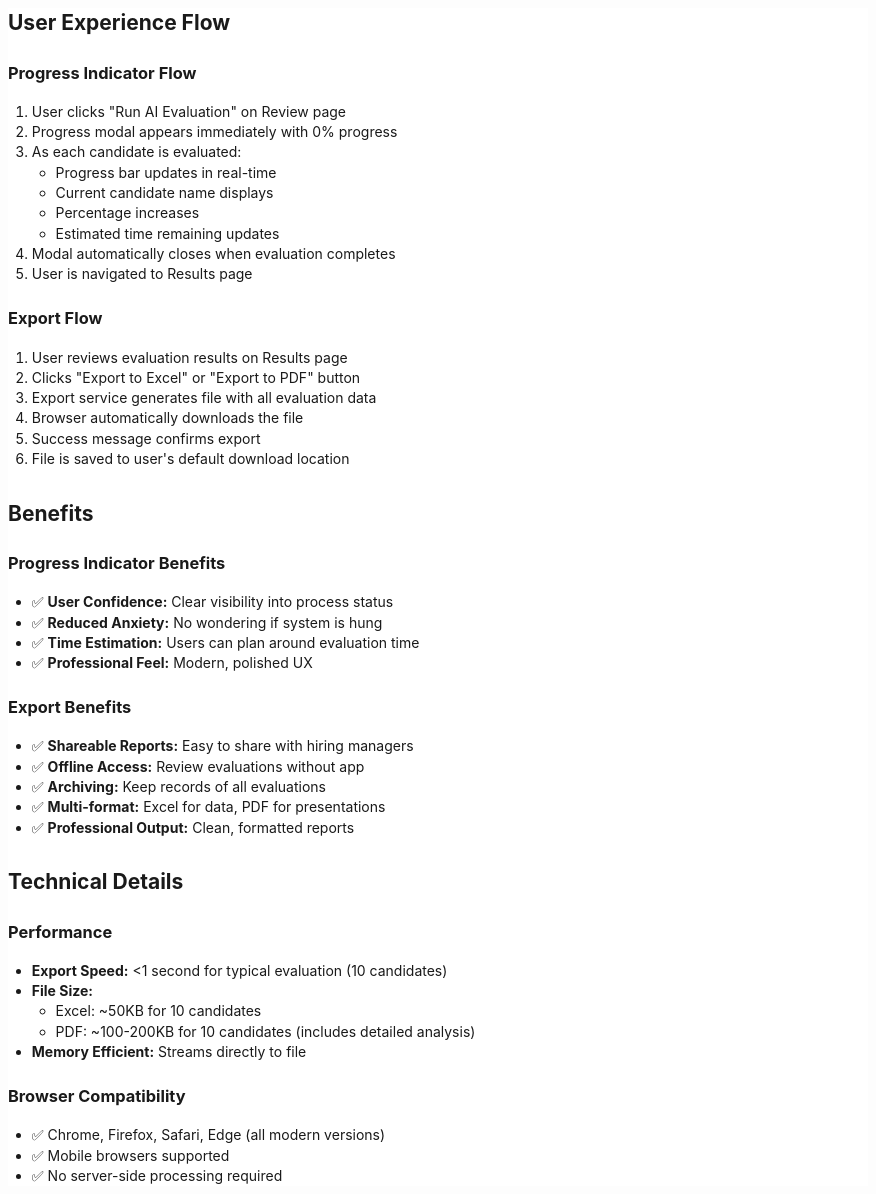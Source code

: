 ## User Experience Flow

### Progress Indicator Flow
1. User clicks "Run AI Evaluation" on Review page
2. Progress modal appears immediately with 0% progress
3. As each candidate is evaluated:
   - Progress bar updates in real-time
   - Current candidate name displays
   - Percentage increases
   - Estimated time remaining updates
4. Modal automatically closes when evaluation completes
5. User is navigated to Results page

### Export Flow
1. User reviews evaluation results on Results page
2. Clicks "Export to Excel" or "Export to PDF" button
3. Export service generates file with all evaluation data
4. Browser automatically downloads the file
5. Success message confirms export
6. File is saved to user's default download location

## Benefits

### Progress Indicator Benefits
- ✅ **User Confidence:** Clear visibility into process status
- ✅ **Reduced Anxiety:** No wondering if system is hung
- ✅ **Time Estimation:** Users can plan around evaluation time
- ✅ **Professional Feel:** Modern, polished UX

### Export Benefits
- ✅ **Shareable Reports:** Easy to share with hiring managers
- ✅ **Offline Access:** Review evaluations without app
- ✅ **Archiving:** Keep records of all evaluations
- ✅ **Multi-format:** Excel for data, PDF for presentations
- ✅ **Professional Output:** Clean, formatted reports

## Technical Details

### Performance
- **Export Speed:** <1 second for typical evaluation (10 candidates)
- **File Size:**
  - Excel: ~50KB for 10 candidates
  - PDF: ~100-200KB for 10 candidates (includes detailed analysis)
- **Memory Efficient:** Streams directly to file

### Browser Compatibility
- ✅ Chrome, Firefox, Safari, Edge (all modern versions)
- ✅ Mobile browsers supported
- ✅ No server-side processing required
